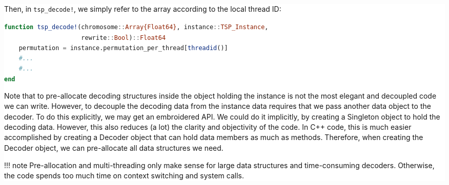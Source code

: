 Then, in `tsp_decode!`, we simply refer to the array according to the local
thread ID:

```julia
function tsp_decode!(chromosome::Array{Float64}, instance::TSP_Instance,
                     rewrite::Bool)::Float64
    permutation = instance.permutation_per_thread[threadid()]
    #...
    #...
end
```

Note that to pre-allocate decoding structures inside the object holding the
instance is not the most elegant and decoupled code we can write. However, to
decouple the decoding data from the instance data requires that we pass
another data object to the decoder. To do this explicitly, we may get an
embroidered API. We could do it implicitly, by creating a Singleton object to
hold the decoding data. However, this also reduces (a lot) the clarity and
objectivity of the code. In C++ code, this is much easier accomplished by
creating a Decoder object that can hold data members as much as methods.
Therefore, when creating the Decoder object, we can pre-allocate all data
structures we need.

!!! note
    Pre-allocation and multi-threading only make sense for large data
    structures and time-consuming decoders. Otherwise, the code spends too
    much time on context switching and system calls.
